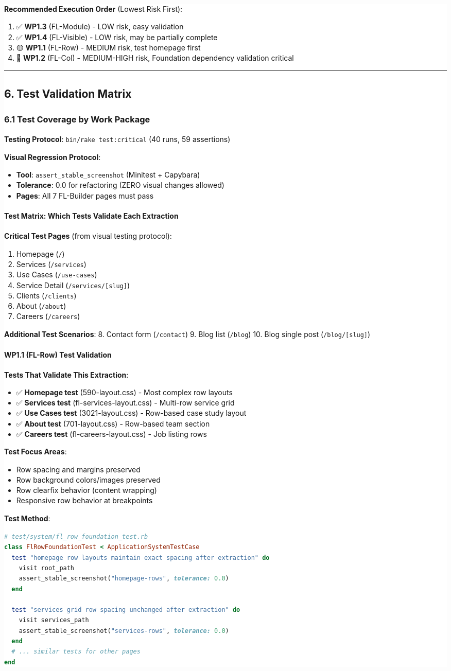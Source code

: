 **Recommended Execution Order** (Lowest Risk First):
1. ✅ **WP1.3** (FL-Module) - LOW risk, easy validation
2. ✅ **WP1.4** (FL-Visible) - LOW risk, may be partially complete
3. 🟡 **WP1.1** (FL-Row) - MEDIUM risk, test homepage first
4. 🔴 **WP1.2** (FL-Col) - MEDIUM-HIGH risk, Foundation dependency validation critical

---

## 6. Test Validation Matrix

### 6.1 Test Coverage by Work Package

**Testing Protocol**: `bin/rake test:critical` (40 runs, 59 assertions)

**Visual Regression Protocol**:
- **Tool**: `assert_stable_screenshot` (Minitest + Capybara)
- **Tolerance**: 0.0 for refactoring (ZERO visual changes allowed)
- **Pages**: All 7 FL-Builder pages must pass

#### Test Matrix: Which Tests Validate Each Extraction

**Critical Test Pages** (from visual testing protocol):
1. Homepage (`/`)
2. Services (`/services`)
3. Use Cases (`/use-cases`)
4. Service Detail (`/services/[slug]`)
5. Clients (`/clients`)
6. About (`/about`)
7. Careers (`/careers`)

**Additional Test Scenarios**:
8. Contact form (`/contact`)
9. Blog list (`/blog`)
10. Blog single post (`/blog/[slug]`)

#### WP1.1 (FL-Row) Test Validation

**Tests That Validate This Extraction**:
- ✅ **Homepage test** (590-layout.css) - Most complex row layouts
- ✅ **Services test** (fl-services-layout.css) - Multi-row service grid
- ✅ **Use Cases test** (3021-layout.css) - Row-based case study layout
- ✅ **About test** (701-layout.css) - Row-based team section
- ✅ **Careers test** (fl-careers-layout.css) - Job listing rows

**Test Focus Areas**:
- Row spacing and margins preserved
- Row background colors/images preserved
- Row clearfix behavior (content wrapping)
- Responsive row behavior at breakpoints

**Test Method**:
```ruby
# test/system/fl_row_foundation_test.rb
class FlRowFoundationTest < ApplicationSystemTestCase
  test "homepage row layouts maintain exact spacing after extraction" do
    visit root_path
    assert_stable_screenshot("homepage-rows", tolerance: 0.0)
  end

  test "services grid row spacing unchanged after extraction" do
    visit services_path
    assert_stable_screenshot("services-rows", tolerance: 0.0)
  end
  # ... similar tests for other pages
end
```
